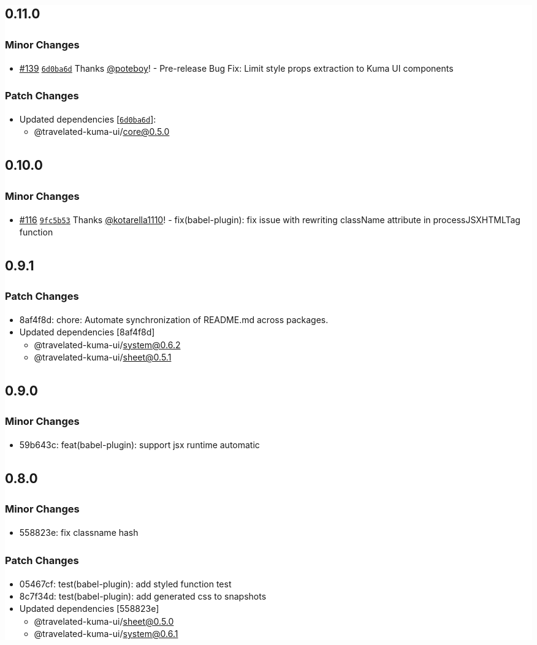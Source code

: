 ## 0.11.0

### Minor Changes

- [#139](https://github.com/poteboy/kuma-ui/pull/139) [`6d0ba6d`](https://github.com/poteboy/kuma-ui/commit/6d0ba6db946f38de2bb3ea51b288daddfbb67196) Thanks [@poteboy](https://github.com/poteboy)! - Pre-release Bug Fix: Limit style props extraction to Kuma UI components

### Patch Changes

- Updated dependencies [[`6d0ba6d`](https://github.com/poteboy/kuma-ui/commit/6d0ba6db946f38de2bb3ea51b288daddfbb67196)]:
  - @travelated-kuma-ui/core@0.5.0

## 0.10.0

### Minor Changes

- [#116](https://github.com/poteboy/kuma-ui/pull/116) [`9fc5b53`](https://github.com/poteboy/kuma-ui/commit/9fc5b53bc98e041496a9ea2e31265663fe986814) Thanks [@kotarella1110](https://github.com/kotarella1110)! - fix(babel-plugin): fix issue with rewriting className attribute in processJSXHTMLTag function

## 0.9.1

### Patch Changes

- 8af4f8d: chore: Automate synchronization of README.md across packages.
- Updated dependencies [8af4f8d]
  - @travelated-kuma-ui/system@0.6.2
  - @travelated-kuma-ui/sheet@0.5.1

## 0.9.0

### Minor Changes

- 59b643c: feat(babel-plugin): support jsx runtime automatic

## 0.8.0

### Minor Changes

- 558823e: fix classname hash

### Patch Changes

- 05467cf: test(babel-plugin): add styled function test
- 8c7f34d: test(babel-plugin): add generated css to snapshots
- Updated dependencies [558823e]
  - @travelated-kuma-ui/sheet@0.5.0
  - @travelated-kuma-ui/system@0.6.1
